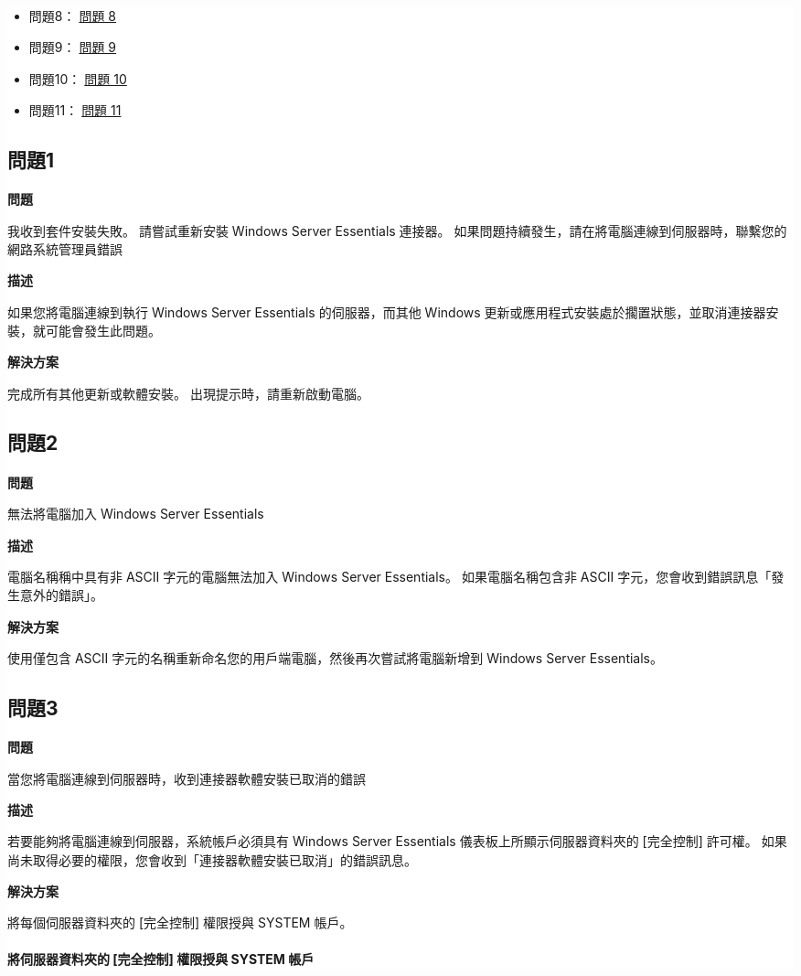 -   問題8： [問題 8](Troubleshoot-connecting-computers-to-the-server-in-Windows-Server-Essentials.md#BKMK_JoinWin7)

-   問題9： [問題 9](Troubleshoot-connecting-computers-to-the-server-in-Windows-Server-Essentials.md#BKMK_ConnectorIssueAutologon)

-   問題10： [問題 10](Troubleshoot-connecting-computers-to-the-server-in-Windows-Server-Essentials.md#BKMK_ConnectorIssueOldLogs)

-   問題11： [問題 11](Troubleshoot-connecting-computers-to-the-server-in-Windows-Server-Essentials.md#BKMK_UpgradeClientOS)


##  <a name="issue-1"></a><a name="BMRK_Package"></a> 問題1
 **問題**

 我收到套件安裝失敗。 請嘗試重新安裝 Windows Server Essentials 連接器。 如果問題持續發生，請在將電腦連線到伺服器時，聯繫您的網路系統管理員錯誤

 **描述**

 如果您將電腦連線到執行 Windows Server Essentials 的伺服器，而其他 Windows 更新或應用程式安裝處於擱置狀態，並取消連接器安裝，就可能會發生此問題。

 **解決方案**

 完成所有其他更新或軟體安裝。 出現提示時，請重新啟動電腦。

##  <a name="issue-2"></a><a name="BKMK_ConnectorIssue2"></a> 問題2
 **問題**

 無法將電腦加入 Windows Server Essentials

 **描述**

 電腦名稱稱中具有非 ASCII 字元的電腦無法加入 Windows Server Essentials。 如果電腦名稱包含非 ASCII 字元，您會收到錯誤訊息「發生意外的錯誤」。

 **解決方案**

 使用僅包含 ASCII 字元的名稱重新命名您的用戶端電腦，然後再次嘗試將電腦新增到 Windows Server Essentials。

##  <a name="issue-3"></a><a name="BKMK_ConnectorIssue2a"></a> 問題3
 **問題**

 當您將電腦連線到伺服器時，收到連接器軟體安裝已取消的錯誤

 **描述**

 若要能夠將電腦連線到伺服器，系統帳戶必須具有 Windows Server Essentials 儀表板上所顯示伺服器資料夾的 [完全控制] 許可權。 如果尚未取得必要的權限，您會收到「連接器軟體安裝已取消」的錯誤訊息。

 **解決方案**

 將每個伺服器資料夾的 [完全控制] 權限授與 SYSTEM 帳戶。

#### <a name="to-grant-the-system-account-full-control-permissions-on-a-server-folder"></a>將伺服器資料夾的 [完全控制] 權限授與 SYSTEM 帳戶
